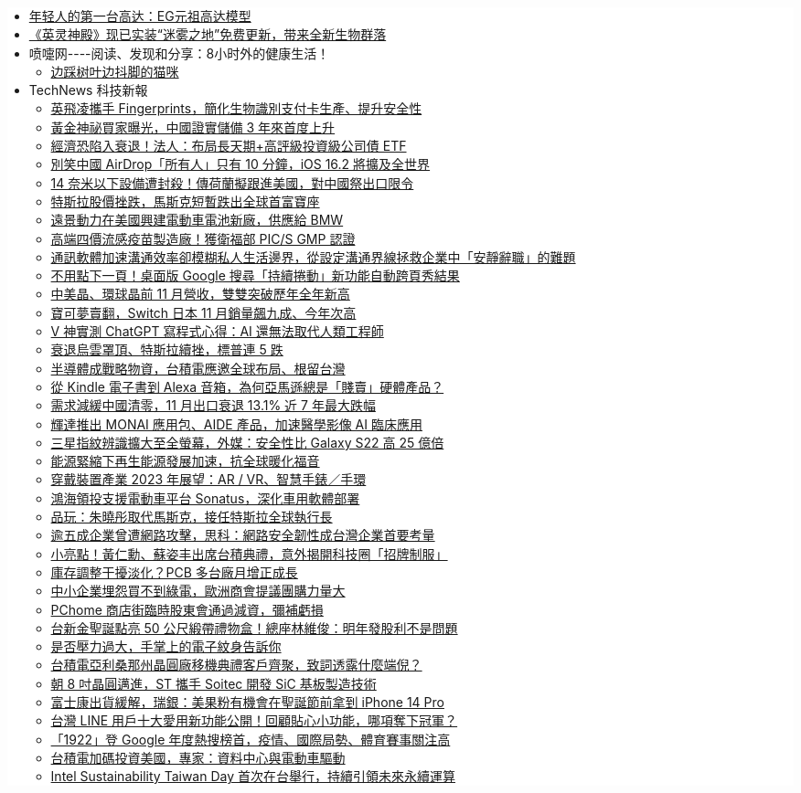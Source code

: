   - [年轻人的第一台高达：EG元祖高达模型](https://www.gcores.com/videos/159571)
  - [《英灵神殿》现已实装“迷雾之地”免费更新，带来全新生物群落](https://www.gcores.com/articles/159600)
- 喷嚏网----阅读、发现和分享：8小时外的健康生活！
  - [边踩树叶边抖脚的猫咪](http://www.dapenti.com/blog/more.asp?name=agile&id=168429)
- TechNews 科技新報
  - [英飛凌攜手 Fingerprints，簡化生物識別支付卡生產、提升安全性](https://technews.tw/2022/12/08/fingerprints-cards/)
  - [黃金神祕買家曝光，中國證實儲備 3 年來首度上升](https://finance.technews.tw/2022/12/08/china-reveals-gold-buying-after-quarter-of-mystery-purchases/)
  - [經濟恐陷入衰退！法人：布局長天期+高評級投資級公司債 ETF](https://finance.technews.tw/2022/12/08/high-grade/)
  - [別笑中國 AirDrop「所有人」只有 10 分鐘，iOS 16.2 將擴及全世界](https://technews.tw/2022/12/08/airdrop-everyone-ios-16-2/)
  - [14 奈米以下設備遭封殺！傳荷蘭擬跟進美國，對中國祭出口限令](https://technews.tw/2022/12/08/netherlands-us-china-tech-export/)
  - [特斯拉股價挫跌，馬斯克短暫跌出全球首富寶座](https://technews.tw/2022/12/08/elon-musk-loses-title-of-worlds-richest-man-to-lvmhs-arnault-shortly/)
  - [遠景動力在美國興建電動車電池新廠，供應給 BMW](https://technews.tw/2022/12/08/envision-aesc-ev-lithium-battery-usa-bmw/)
  - [高端四價流感疫苗製造廠！獲衛福部 PIC/S GMP 認證](https://finance.technews.tw/2022/12/08/pics-gmp/)
  - [通訊軟體加速溝通效率卻模糊私人生活邊界，從設定溝通界線拯救企業中「安靜辭職」的難題](https://technews.tw/2022/12/08/jandi-quiet-quitting/)
  - [不用點下一頁！桌面版 Google 搜尋「持續捲動」新功能自動跨頁秀結果](https://technews.tw/2022/12/08/google-introduces-continuous-scrolling-on-desktop-for-search/)
  - [中美晶、環球晶前 11 月營收，雙雙突破歷年全年新高](https://technews.tw/2022/12/08/saswafer-sas-globalwafers/)
  - [寶可夢賣翻，Switch 日本 11 月銷量飆九成、今年次高](https://ccc.technews.tw/2022/12/08/switch-sales-soared-90-percent-in-japan-in-november/)
  - [V 神實測 ChatGPT 寫程式心得：AI 還無法取代人類工程師](https://technews.tw/2022/12/08/vitalik-buterin-on-chatgpt/)
  - [衰退烏雲罩頂、特斯拉續挫，標普連 5 跌](https://finance.technews.tw/2022/12/08/us-stock-december-7-2/)
  - [半導體成戰略物資，台積電應邀全球布局、根留台灣](https://technews.tw/2022/12/08/tsmc-was-invited-to-make-a-global-layout-and-stay-rooted-in-taiwan/)
  - [從 Kindle 電子書到 Alexa 音箱，為何亞馬遜總是「賤賣」硬體產品？](https://finance.technews.tw/2022/12/08/kindle-alexa-amazon-cheap-sale/)
  - [需求減緩中國清零，11 月出口衰退 13.1% 近 7 年最大跌幅](https://finance.technews.tw/2022/12/08/export-in-november/)
  - [輝達推出 MONAI 應用包、AIDE 產品，加速醫學影像 AI 臨床應用](https://technews.tw/2022/12/08/nvidia-monai-aide/)
  - [三星指紋辨識擴大至全螢幕，外媒：安全性比 Galaxy S22 高 25 億倍](https://technews.tw/2022/12/08/future-samsung-phones-could-use-entire-screen-as-fingerprint-reader/)
  - [能源緊縮下再生能源發展加速，抗全球暖化福音](https://technews.tw/2022/12/08/renewable-powers-growth-is-being-turbocharged-as-countries-seek-to-strengthen-energy-security/)
  - [穿戴裝置產業 2023 年展望：AR / VR、智慧手錶／手環](https://technews.tw/2022/12/08/wearable-device-industry-2023-prospect/)
  - [鴻海領投支援電動車平台 Sonatus，深化車用軟體部署](https://technews.tw/2022/12/08/sonatus-hh/)
  - [品玩：朱曉彤取代馬斯克，接任特斯拉全球執行長](https://finance.technews.tw/2022/12/08/pingwest-tomchu-overtake-tesla-ceo/)
  - [逾五成企業曾遭網路攻擊，思科：網路安全韌性成台灣企業首要考量](https://technews.tw/2022/12/07/cisco-zero-trust/)
  - [小亮點！黃仁勳、蘇姿丰出席台積典禮，意外揭開科技圈「招牌制服」](https://ccc.technews.tw/2022/12/07/technology-giant-dress-code/)
  - [庫存調整干擾淡化？PCB 多台廠月增正成長](https://finance.technews.tw/2022/12/07/pcb-firms-fr-202211/)
  - [中小企業埋怨買不到綠電，歐洲商會提議團購力量大](https://finance.technews.tw/2022/12/07/ecct-green-power-group-buying-is-powerful/)
  - [PChome 商店街臨時股東會通過減資，彌補虧損](https://finance.technews.tw/2022/12/07/pcstore-2022-12-07/)
  - [台新金聖誕點亮 50 公尺緞帶禮物盒！總座林維俊：明年發股利不是問題](https://finance.technews.tw/2022/12/07/christmas-lights/)
  - [是否壓力過大，手掌上的電子紋身告訴你](https://technews.tw/2022/12/07/palm-worn-e-tattoo-sensor-monitors-stress-on-the-sly/)
  - [台積電亞利桑那州晶圓廠移機典禮客戶齊聚，致詞透露什麼端倪？](https://finance.technews.tw/2022/12/07/customers-gathered-at-tsmcs-arizona-fab-moving-ceremony/)
  - [朝 8 吋晶圓邁進，ST 攜手 Soitec 開發 SiC 基板製造技術](https://technews.tw/2022/12/07/st-soitec/)
  - [富士康出貨緩解，瑞銀：美果粉有機會在聖誕節前拿到 iPhone 14 Pro](https://technews.tw/2022/12/07/iphone-14-pro-in-christmas/)
  - [台灣 LINE 用戶十大愛用新功能公開！回顧貼心小功能，哪項奪下冠軍？](https://technews.tw/2022/12/07/2022-line-app-function/)
  - [「1922」登 Google 年度熱搜榜首，疫情、國際局勢、體育賽事關注高](https://technews.tw/2022/12/07/year-in-google-search-2022/)
  - [台積電加碼投資美國，專家：資料中心與電動車驅動](https://technews.tw/2022/12/07/tsmc-factory-21-data-center-and-ev-chip/)
  - [Intel Sustainability Taiwan Day 首次在台舉行，持續引領未來永續運算](https://finance.technews.tw/2022/12/07/intel-sustainability-taiwan-day-held-in-taiwan-for-the-first-time/)